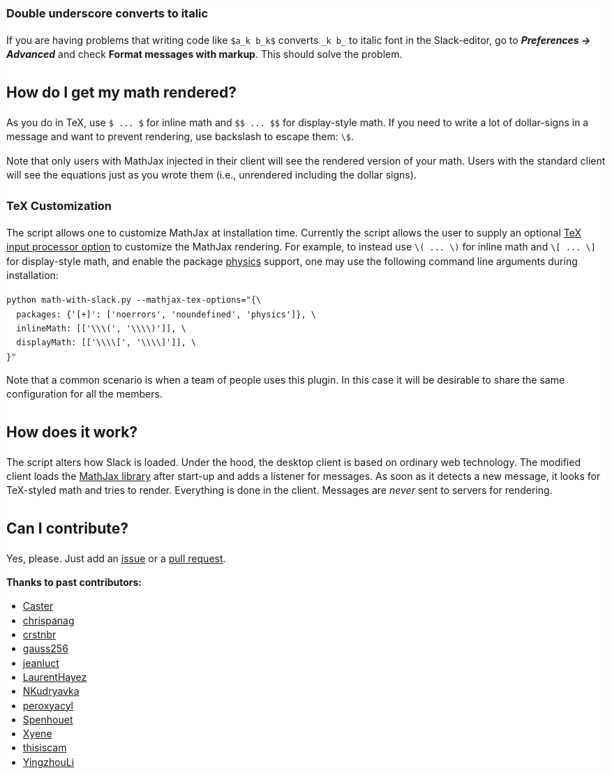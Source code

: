 ### Double underscore converts to italic

If you are having problems that writing code like `$a_k b_k$` converts `_k b_`
to italic font in the Slack-editor, go to ***Preferences → Advanced*** and
check **Format messages with markup**. This should solve the problem.


## How do I get my math rendered?

As you do in TeX, use `$ ... $` for inline math and `$$ ... $$` for display-style math. 
If you need to write a lot of dollar-signs in a message and want to prevent rendering,
use backslash to escape them: `\$`.

Note that only users with MathJax injected in their client will see the rendered version of your math.
Users with the standard client will see the equations just as you wrote them 
(i.e., unrendered including the dollar signs).

### TeX Customization

The script allows one to customize MathJax at installation time. 
Currently the script allows the user to supply an optional [TeX input processor option](http://docs.mathjax.org/en/latest/options/input/tex.html) to customize the MathJax rendering. 
For example, to instead use `\( ... \)` for inline math and `\[ ... \]` for display-style math, and enable the package [physics](http://docs.mathjax.org/en/latest/input/tex/extensions/physics.html?highlight=physics) support, one may use the following command line arguments during installation:
```shell
python math-with-slack.py --mathjax-tex-options="{\
  packages: {'[+]': ['noerrors', 'noundefined', 'physics']}, \
  inlineMath: [['\\\(', '\\\\)']], \
  displayMath: [['\\\\[', '\\\\]']], \
}"
```
Note that a common scenario is when a team of people uses this plugin. In this case it will be desirable to share the same configuration for all the members. 

## How does it work?

The script alters how Slack is loaded. Under the hood, the desktop client is based on ordinary web technology. 
The modified client loads the [MathJax library](https://www.mathjax.org) after start-up and adds a listener for messages.
As soon as it detects a new message, it looks for TeX-styled math and tries to render.
Everything is done in the client. Messages are *never* sent to servers for rendering.


## Can I contribute?

Yes, please. Just add an [issue](../../issues) or a [pull request](../../pulls).


**Thanks to past contributors:**

* [Caster](https://github.com/Caster)
* [chrispanag](https://github.com/chrispanag)
* [crstnbr](https://github.com/crstnbr)
* [gauss256](https://github.com/gauss256)
* [jeanluct](https://github.com/jeanluct)
* [LaurentHayez](https://github.com/LaurentHayez)
* [NKudryavka](https://github.com/NKudryavka)
* [peroxyacyl](https://github.com/peroxyacyl)
* [Spenhouet](https://github.com/Spenhouet)
* [Xyene](https://github.com/Xyene)
* [thisiscam](https://github.com/thisiscam)
* [YingzhouLi](https://github.com/YingzhouLi)
